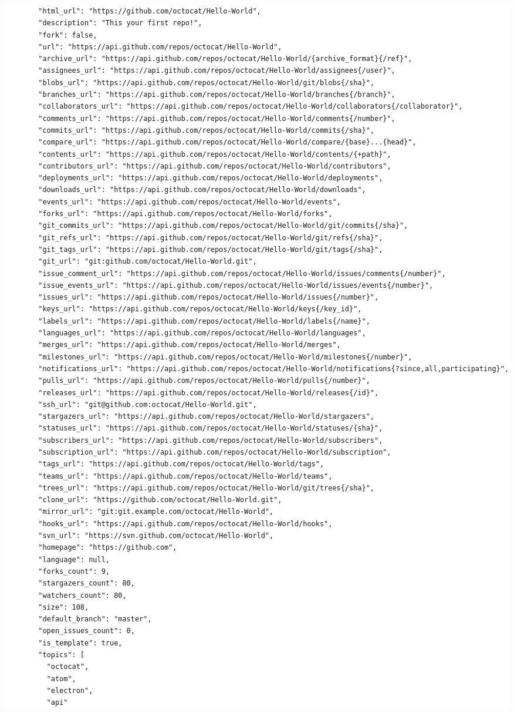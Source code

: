 ```
        "html_url": "https://github.com/octocat/Hello-World",
        "description": "This your first repo!",
        "fork": false,
        "url": "https://api.github.com/repos/octocat/Hello-World",
        "archive_url": "https://api.github.com/repos/octocat/Hello-World/{archive_format}{/ref}",
        "assignees_url": "https://api.github.com/repos/octocat/Hello-World/assignees{/user}",
        "blobs_url": "https://api.github.com/repos/octocat/Hello-World/git/blobs{/sha}",
        "branches_url": "https://api.github.com/repos/octocat/Hello-World/branches{/branch}",
        "collaborators_url": "https://api.github.com/repos/octocat/Hello-World/collaborators{/collaborator}",
        "comments_url": "https://api.github.com/repos/octocat/Hello-World/comments{/number}",
        "commits_url": "https://api.github.com/repos/octocat/Hello-World/commits{/sha}",
        "compare_url": "https://api.github.com/repos/octocat/Hello-World/compare/{base}...{head}",
        "contents_url": "https://api.github.com/repos/octocat/Hello-World/contents/{+path}",
        "contributors_url": "https://api.github.com/repos/octocat/Hello-World/contributors",
        "deployments_url": "https://api.github.com/repos/octocat/Hello-World/deployments",
        "downloads_url": "https://api.github.com/repos/octocat/Hello-World/downloads",
        "events_url": "https://api.github.com/repos/octocat/Hello-World/events",
        "forks_url": "https://api.github.com/repos/octocat/Hello-World/forks",
        "git_commits_url": "https://api.github.com/repos/octocat/Hello-World/git/commits{/sha}",
        "git_refs_url": "https://api.github.com/repos/octocat/Hello-World/git/refs{/sha}",
        "git_tags_url": "https://api.github.com/repos/octocat/Hello-World/git/tags{/sha}",
        "git_url": "git:github.com/octocat/Hello-World.git",
        "issue_comment_url": "https://api.github.com/repos/octocat/Hello-World/issues/comments{/number}",
        "issue_events_url": "https://api.github.com/repos/octocat/Hello-World/issues/events{/number}",
        "issues_url": "https://api.github.com/repos/octocat/Hello-World/issues{/number}",
        "keys_url": "https://api.github.com/repos/octocat/Hello-World/keys{/key_id}",
        "labels_url": "https://api.github.com/repos/octocat/Hello-World/labels{/name}",
        "languages_url": "https://api.github.com/repos/octocat/Hello-World/languages",
        "merges_url": "https://api.github.com/repos/octocat/Hello-World/merges",
        "milestones_url": "https://api.github.com/repos/octocat/Hello-World/milestones{/number}",
        "notifications_url": "https://api.github.com/repos/octocat/Hello-World/notifications{?since,all,participating}",
        "pulls_url": "https://api.github.com/repos/octocat/Hello-World/pulls{/number}",
        "releases_url": "https://api.github.com/repos/octocat/Hello-World/releases{/id}",
        "ssh_url": "git@github.com:octocat/Hello-World.git",
        "stargazers_url": "https://api.github.com/repos/octocat/Hello-World/stargazers",
        "statuses_url": "https://api.github.com/repos/octocat/Hello-World/statuses/{sha}",
        "subscribers_url": "https://api.github.com/repos/octocat/Hello-World/subscribers",
        "subscription_url": "https://api.github.com/repos/octocat/Hello-World/subscription",
        "tags_url": "https://api.github.com/repos/octocat/Hello-World/tags",
        "teams_url": "https://api.github.com/repos/octocat/Hello-World/teams",
        "trees_url": "https://api.github.com/repos/octocat/Hello-World/git/trees{/sha}",
        "clone_url": "https://github.com/octocat/Hello-World.git",
        "mirror_url": "git:git.example.com/octocat/Hello-World",
        "hooks_url": "https://api.github.com/repos/octocat/Hello-World/hooks",
        "svn_url": "https://svn.github.com/octocat/Hello-World",
        "homepage": "https://github.com",
        "language": null,
        "forks_count": 9,
        "stargazers_count": 80,
        "watchers_count": 80,
        "size": 108,
        "default_branch": "master",
        "open_issues_count": 0,
        "is_template": true,
        "topics": [
          "octocat",
          "atom",
          "electron",
          "api"
```